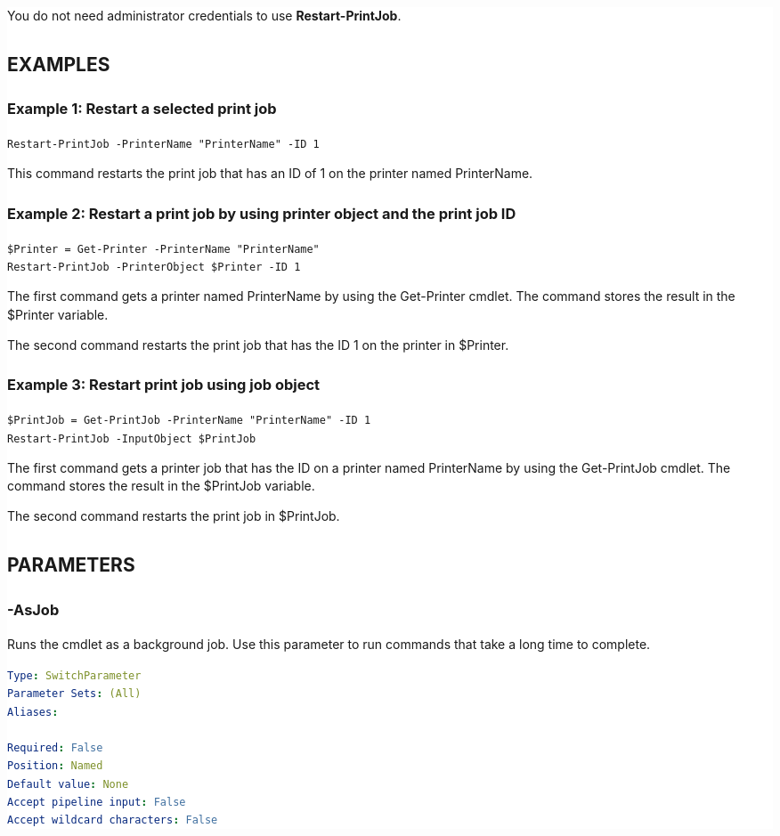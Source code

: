 You do not need administrator credentials to use **Restart-PrintJob**.

## EXAMPLES

### Example 1: Restart a selected print job
```
Restart-PrintJob -PrinterName "PrinterName" -ID 1
```

This command restarts the print job that has an ID of 1 on the printer named PrinterName.

### Example 2: Restart a print job by using printer object and the print job ID
```
$Printer = Get-Printer -PrinterName "PrinterName"
Restart-PrintJob -PrinterObject $Printer -ID 1
```

The first command gets a printer named PrinterName by using the Get-Printer cmdlet.
The command stores the result in the $Printer variable.

The second command restarts the print job that has the ID 1 on the printer in $Printer.

### Example 3: Restart print job using job object
```
$PrintJob = Get-PrintJob -PrinterName "PrinterName" -ID 1
Restart-PrintJob -InputObject $PrintJob
```

The first command gets a printer job that has the ID on a printer named PrinterName by using the Get-PrintJob cmdlet.
The command stores the result in the $PrintJob variable.

The second command restarts the print job in $PrintJob.

## PARAMETERS

### -AsJob
Runs the cmdlet as a background job. Use this parameter to run commands that take a long time to complete.

```yaml
Type: SwitchParameter
Parameter Sets: (All)
Aliases: 

Required: False
Position: Named
Default value: None
Accept pipeline input: False
Accept wildcard characters: False
```
